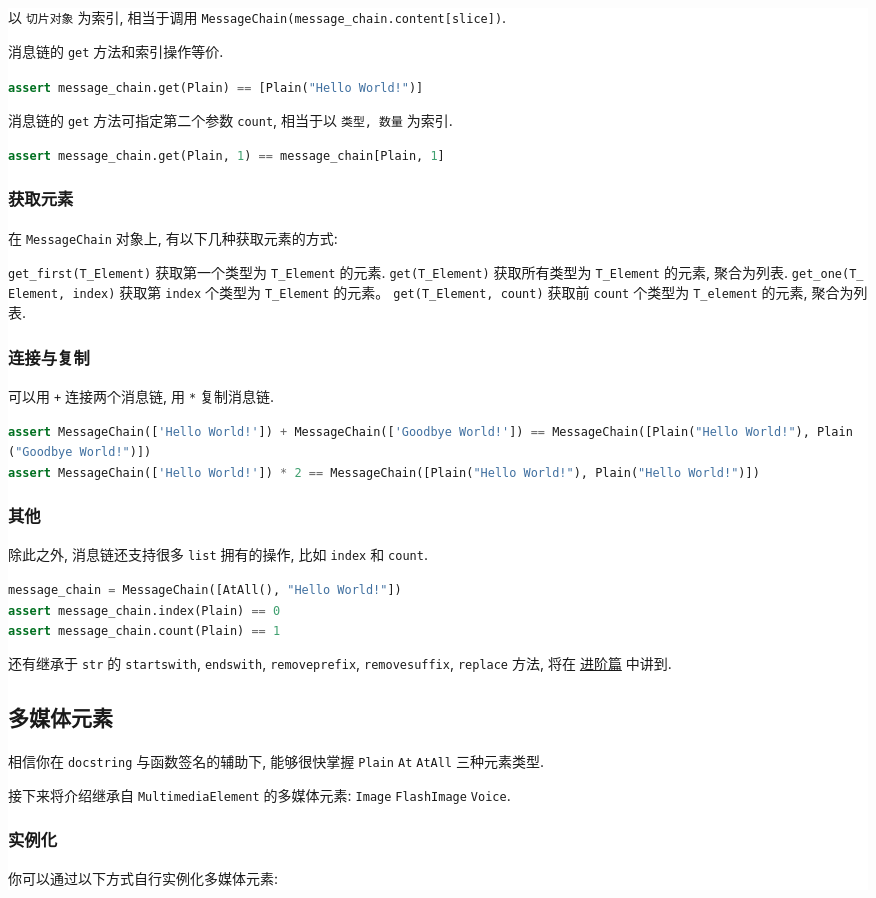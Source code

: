 以 `切片对象` 为索引, 相当于调用 `MessageChain(message_chain.content[slice])`.


消息链的 `get` 方法和索引操作等价.

```py
assert message_chain.get(Plain) == [Plain("Hello World!")]
```

消息链的 `get` 方法可指定第二个参数 `count`, 相当于以 `类型, 数量` 为索引.

```py
assert message_chain.get(Plain, 1) == message_chain[Plain, 1]
```

### 获取元素

在 `MessageChain` 对象上, 有以下几种获取元素的方式:

`get_first(T_Element)` 获取第一个类型为 `T_Element` 的元素.
`get(T_Element)` 获取所有类型为 `T_Element` 的元素, 聚合为列表.
`get_one(T_Element, index)` 获取第 `index` 个类型为 `T_Element` 的元素。
`get(T_Element, count)` 获取前 `count` 个类型为 `T_element` 的元素, 聚合为列表.

### 连接与复制

可以用 `+` 连接两个消息链, 用 `*` 复制消息链.

```py
assert MessageChain(['Hello World!']) + MessageChain(['Goodbye World!']) == MessageChain([Plain("Hello World!"), Plain("Goodbye World!")])
assert MessageChain(['Hello World!']) * 2 == MessageChain([Plain("Hello World!"), Plain("Hello World!")])
```

### 其他

除此之外, 消息链还支持很多 `list` 拥有的操作, 比如 `index` 和 `count`.

```py
message_chain = MessageChain([AtAll(), "Hello World!"])
assert message_chain.index(Plain) == 0
assert message_chain.count(Plain) == 1
```

还有继承于 `str` 的 `startswith`, `endswith`, `removeprefix`, `removesuffix`, `replace` 方法, 将在 [进阶篇](/advance/msg-chain) 中讲到.

## 多媒体元素

相信你在 `docstring` 与函数签名的辅助下, 能够很快掌握 `Plain` `At` `AtAll` 三种元素类型.

接下来将介绍继承自 `MultimediaElement` 的多媒体元素: `Image` `FlashImage` `Voice`.

### 实例化

你可以通过以下方式自行实例化多媒体元素:
